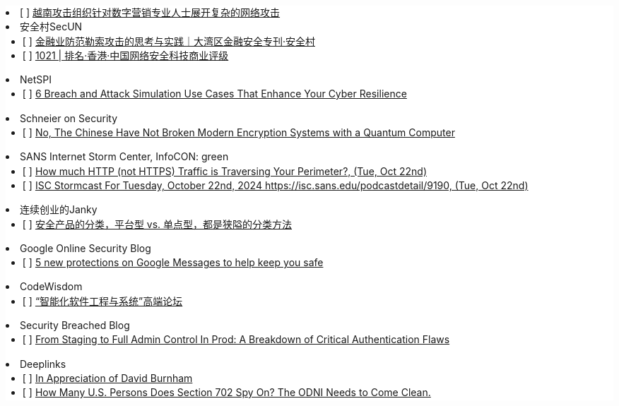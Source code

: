 <li>[ ] <a href="https://mp.weixin.qq.com/s?__biz=MzI0MTE4ODY3Nw==&mid=2247492370&idx=1&sn=e68575843d65e1728bbb982fce32464c&chksm=e90dc938de7a402e8c917aaf556660178c0778fe894f1f1f3e69f67eaac15f7159affa0e32ff&scene=58&subscene=0#rd">越南攻击组织针对数字营销专业人士展开复杂的网络攻击</a></li>
</ul></li>
<li>安全村SecUN
<ul>
<li>[ ] <a href="https://mp.weixin.qq.com/s?__biz=MzkyODM5NzQwNQ==&mid=2247495975&idx=1&sn=4759c7cf6a2a4c6dd00c2c8af7dbb0a9&chksm=c21bd015f56c59033a84c3dc72534f57f15cded4e87fb6ba5cf781342a3edcb5a788a9e30bc4&scene=58&subscene=0#rd">金融业防范勒索攻击的思考与实践｜大湾区金融安全专刊·安全村</a></li>
<li>[ ] <a href="https://mp.weixin.qq.com/s?__biz=MzkyODM5NzQwNQ==&mid=2247495975&idx=2&sn=076dc05ffad612d24706a113d745c36b&chksm=c21bd015f56c5903fe517073ed4b9392bb0d89b19df9bd43fa89f4869db97e32aa45c8e6cc35&scene=58&subscene=0#rd">1021 | 排名·香港·中国网络安全科技商业评级</a></li>
</ul></li>
<li>NetSPI
<ul>
<li>[ ] <a href="https://www.netspi.com/blog/executive-blog/breach-and-attack-simulation/breach-and-attack-simulation-use-cases/">6 Breach and Attack Simulation Use Cases That Enhance Your Cyber Resilience</a></li>
</ul></li>
<li>Schneier on Security
<ul>
<li>[ ] <a href="https://www.schneier.com/blog/archives/2024/10/no-the-chinese-have-not-broken-modern-encryption-systems-with-a-quantum-computer.html">No, The Chinese Have Not Broken Modern Encryption Systems with a Quantum Computer</a></li>
</ul></li>
<li>SANS Internet Storm Center, InfoCON: green
<ul>
<li>[ ] <a href="https://isc.sans.edu/diary/rss/31372">How much HTTP (not HTTPS) Traffic is Traversing Your Perimeter&#x3f;, (Tue, Oct 22nd)</a></li>
<li>[ ] <a href="https://isc.sans.edu/diary/rss/31370">ISC Stormcast For Tuesday, October 22nd, 2024 https://isc.sans.edu/podcastdetail/9190, (Tue, Oct 22nd)</a></li>
</ul></li>
<li>连续创业的Janky
<ul>
<li>[ ] <a href="https://mp.weixin.qq.com/s?__biz=Mzg2MTk4MDM1Mg==&mid=2247484778&idx=1&sn=7676fc0370101c234e407320b57b1935&chksm=ce0f96c5f9781fd3828f8e7a7e01f4bf39e3123dcb033d10337229cb1a5b592d5ae21e649fd0&scene=58&subscene=0#rd">安全产品的分类，平台型 vs. 单点型，都是狭隘的分类方法</a></li>
</ul></li>
<li>Google Online Security Blog
<ul>
<li>[ ] <a href="http://security.googleblog.com/2024/10/5-new-protections-on-google-messages.html">5 new protections on Google Messages to help keep you safe</a></li>
</ul></li>
<li>CodeWisdom
<ul>
<li>[ ] <a href="https://mp.weixin.qq.com/s?__biz=MzU4NDU4OTM4OQ==&mid=2247510505&idx=1&sn=6c0b1b49d3974cb2c64fe87535e30e58&chksm=fd9560cbcae2e9dda2ab7df340e3ee371bebf75c48ef0e0c53b87afee07e9f1f07ce7a19746b&scene=58&subscene=0#rd">“智能化软件工程与系统”高端论坛</a></li>
</ul></li>
<li>Security Breached Blog
<ul>
<li>[ ] <a href="https://blog.securitybreached.org/2024/10/22/from-staging-to-full-admin-control-in-prod-a-breakdown-of-critical-authentication-flaws/">From Staging to Full Admin Control In Prod: A Breakdown of Critical Authentication Flaws</a></li>
</ul></li>
<li>Deeplinks
<ul>
<li>[ ] <a href="https://www.eff.org/deeplinks/2024/10/appreciation-david-burnham">In Appreciation of David Burnham</a></li>
<li>[ ] <a href="https://www.eff.org/deeplinks/2024/10/eff-and-23-organizations-odni-how-many-us-persons-does-section-702-spy">How Many U.S. Persons Does Section 702 Spy On? The ODNI Needs to Come Clean.</a></li>